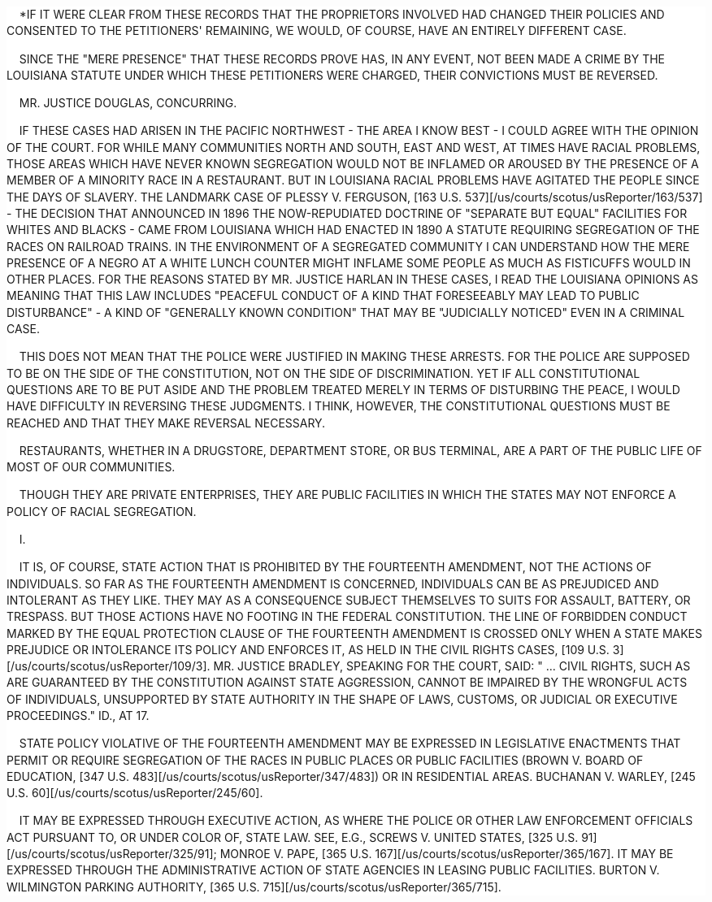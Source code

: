     \*IF IT WERE CLEAR FROM THESE RECORDS THAT THE PROPRIETORS INVOLVED HAD CHANGED THEIR POLICIES AND CONSENTED TO THE PETITIONERS' REMAINING, WE WOULD, OF COURSE, HAVE AN ENTIRELY DIFFERENT CASE.

    SINCE THE "MERE PRESENCE" THAT THESE RECORDS PROVE HAS, IN ANY EVENT, NOT BEEN MADE A CRIME BY THE LOUISIANA STATUTE UNDER WHICH THESE PETITIONERS WERE CHARGED, THEIR CONVICTIONS MUST BE REVERSED.

    MR. JUSTICE DOUGLAS, CONCURRING.

    IF THESE CASES HAD ARISEN IN THE PACIFIC NORTHWEST - THE AREA I KNOW BEST - I COULD AGREE WITH THE OPINION OF THE COURT.  FOR WHILE MANY COMMUNITIES NORTH AND SOUTH, EAST AND WEST, AT TIMES HAVE RACIAL PROBLEMS, THOSE AREAS WHICH HAVE NEVER KNOWN SEGREGATION WOULD NOT BE INFLAMED OR AROUSED BY THE PRESENCE OF A MEMBER OF A MINORITY RACE IN A RESTAURANT.  BUT IN LOUISIANA RACIAL PROBLEMS HAVE AGITATED THE PEOPLE SINCE THE DAYS OF SLAVERY.  THE LANDMARK CASE OF PLESSY V. FERGUSON, [163 U.S. 537][/us/courts/scotus/usReporter/163/537] - THE DECISION THAT ANNOUNCED IN 1896 THE NOW-REPUDIATED DOCTRINE OF "SEPARATE BUT EQUAL" FACILITIES FOR WHITES AND BLACKS - CAME FROM LOUISIANA WHICH HAD ENACTED IN 1890 A STATUTE REQUIRING SEGREGATION OF THE RACES ON RAILROAD TRAINS.  IN THE ENVIRONMENT OF A SEGREGATED COMMUNITY I CAN UNDERSTAND HOW THE MERE PRESENCE OF A NEGRO AT A WHITE LUNCH COUNTER MIGHT INFLAME SOME PEOPLE AS MUCH AS FISTICUFFS WOULD IN OTHER PLACES.  FOR THE REASONS STATED BY MR. JUSTICE HARLAN IN THESE CASES, I READ THE LOUISIANA OPINIONS AS MEANING THAT THIS LAW INCLUDES "PEACEFUL CONDUCT OF A KIND THAT FORESEEABLY MAY LEAD TO PUBLIC DISTURBANCE" - A KIND OF "GENERALLY KNOWN CONDITION" THAT MAY BE "JUDICIALLY NOTICED" EVEN IN A CRIMINAL CASE.

    THIS DOES NOT MEAN THAT THE POLICE WERE JUSTIFIED IN MAKING THESE ARRESTS.  FOR THE POLICE ARE SUPPOSED TO BE ON THE SIDE OF THE CONSTITUTION, NOT ON THE SIDE OF DISCRIMINATION.  YET IF ALL CONSTITUTIONAL QUESTIONS ARE TO BE PUT ASIDE AND THE PROBLEM TREATED MERELY IN TERMS OF DISTURBING THE PEACE, I WOULD HAVE DIFFICULTY IN REVERSING THESE JUDGMENTS.  I THINK, HOWEVER, THE CONSTITUTIONAL QUESTIONS MUST BE REACHED AND THAT THEY MAKE REVERSAL NECESSARY.

    RESTAURANTS, WHETHER IN A DRUGSTORE, DEPARTMENT STORE, OR BUS TERMINAL, ARE A PART OF THE PUBLIC LIFE OF MOST OF OUR COMMUNITIES.

    THOUGH THEY ARE PRIVATE ENTERPRISES, THEY ARE PUBLIC FACILITIES IN WHICH THE STATES MAY NOT ENFORCE A POLICY OF RACIAL SEGREGATION.

    I.

    IT IS, OF COURSE, STATE ACTION THAT IS PROHIBITED BY THE FOURTEENTH AMENDMENT, NOT THE ACTIONS OF INDIVIDUALS.  SO FAR AS THE FOURTEENTH AMENDMENT IS CONCERNED, INDIVIDUALS CAN BE AS PREJUDICED AND INTOLERANT AS THEY LIKE.  THEY MAY AS A CONSEQUENCE SUBJECT THEMSELVES TO SUITS FOR ASSAULT, BATTERY, OR TRESPASS.  BUT THOSE ACTIONS HAVE NO FOOTING IN THE FEDERAL CONSTITUTION.  THE LINE OF FORBIDDEN CONDUCT MARKED BY THE EQUAL PROTECTION CLAUSE OF THE FOURTEENTH AMENDMENT IS CROSSED ONLY WHEN A STATE MAKES PREJUDICE OR INTOLERANCE ITS POLICY AND ENFORCES IT, AS HELD IN THE CIVIL RIGHTS CASES, [109 U.S. 3][/us/courts/scotus/usReporter/109/3].  MR. JUSTICE BRADLEY, SPEAKING FOR THE COURT, SAID:  " ...  CIVIL RIGHTS, SUCH AS ARE GUARANTEED BY THE CONSTITUTION AGAINST STATE AGGRESSION, CANNOT BE IMPAIRED BY THE WRONGFUL ACTS OF INDIVIDUALS, UNSUPPORTED BY STATE AUTHORITY IN THE SHAPE OF LAWS, CUSTOMS, OR JUDICIAL OR EXECUTIVE PROCEEDINGS."  ID., AT 17.

    STATE POLICY VIOLATIVE OF THE FOURTEENTH AMENDMENT MAY BE EXPRESSED IN LEGISLATIVE ENACTMENTS THAT PERMIT OR REQUIRE SEGREGATION OF THE RACES IN PUBLIC PLACES OR PUBLIC FACILITIES (BROWN V. BOARD OF EDUCATION, [347 U.S. 483][/us/courts/scotus/usReporter/347/483]) OR IN RESIDENTIAL AREAS.  BUCHANAN V. WARLEY, [245 U.S. 60][/us/courts/scotus/usReporter/245/60].

    IT MAY BE EXPRESSED THROUGH EXECUTIVE ACTION, AS WHERE THE POLICE OR OTHER LAW ENFORCEMENT OFFICIALS ACT PURSUANT TO, OR UNDER COLOR OF, STATE LAW.  SEE, E.G., SCREWS V. UNITED STATES, [325 U.S. 91][/us/courts/scotus/usReporter/325/91]; MONROE V. PAPE, [365 U.S. 167][/us/courts/scotus/usReporter/365/167].    IT MAY BE EXPRESSED THROUGH THE ADMINISTRATIVE ACTION OF STATE AGENCIES IN LEASING PUBLIC FACILITIES.  BURTON V. WILMINGTON PARKING AUTHORITY, [365 U.S. 715][/us/courts/scotus/usReporter/365/715].
